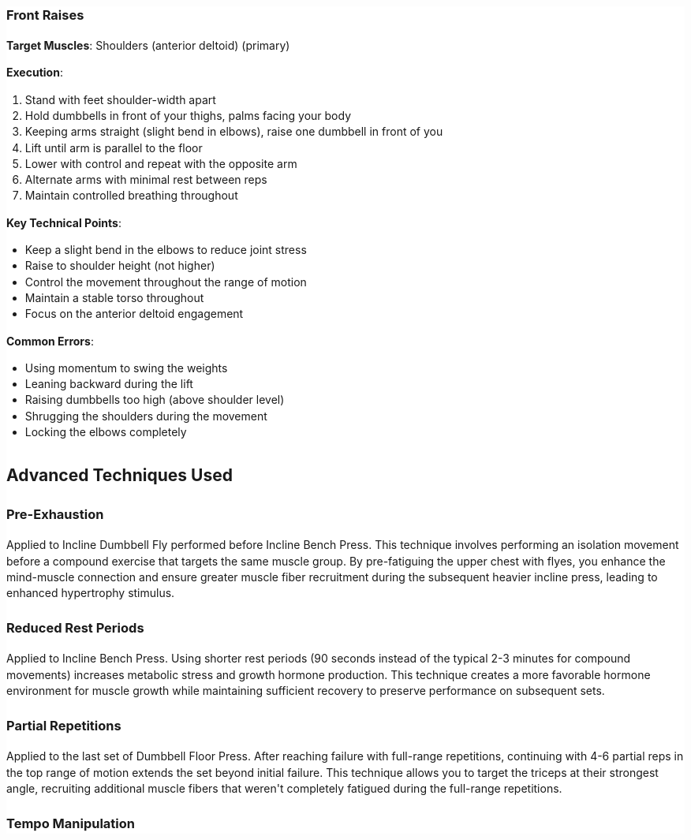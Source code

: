 ### Front Raises

**Target Muscles**: Shoulders (anterior deltoid) (primary)

**Execution**:
1. Stand with feet shoulder-width apart
2. Hold dumbbells in front of your thighs, palms facing your body
3. Keeping arms straight (slight bend in elbows), raise one dumbbell in front of you
4. Lift until arm is parallel to the floor
5. Lower with control and repeat with the opposite arm
6. Alternate arms with minimal rest between reps
7. Maintain controlled breathing throughout

**Key Technical Points**:
- Keep a slight bend in the elbows to reduce joint stress
- Raise to shoulder height (not higher)
- Control the movement throughout the range of motion
- Maintain a stable torso throughout
- Focus on the anterior deltoid engagement

**Common Errors**:
- Using momentum to swing the weights
- Leaning backward during the lift
- Raising dumbbells too high (above shoulder level)
- Shrugging the shoulders during the movement
- Locking the elbows completely

## Advanced Techniques Used

### Pre-Exhaustion

Applied to Incline Dumbbell Fly performed before Incline Bench Press. This technique involves performing an isolation movement before a compound exercise that targets the same muscle group. By pre-fatiguing the upper chest with flyes, you enhance the mind-muscle connection and ensure greater muscle fiber recruitment during the subsequent heavier incline press, leading to enhanced hypertrophy stimulus.

### Reduced Rest Periods

Applied to Incline Bench Press. Using shorter rest periods (90 seconds instead of the typical 2-3 minutes for compound movements) increases metabolic stress and growth hormone production. This technique creates a more favorable hormone environment for muscle growth while maintaining sufficient recovery to preserve performance on subsequent sets.

### Partial Repetitions

Applied to the last set of Dumbbell Floor Press. After reaching failure with full-range repetitions, continuing with 4-6 partial reps in the top range of motion extends the set beyond initial failure. This technique allows you to target the triceps at their strongest angle, recruiting additional muscle fibers that weren't completely fatigued during the full-range repetitions.

### Tempo Manipulation
